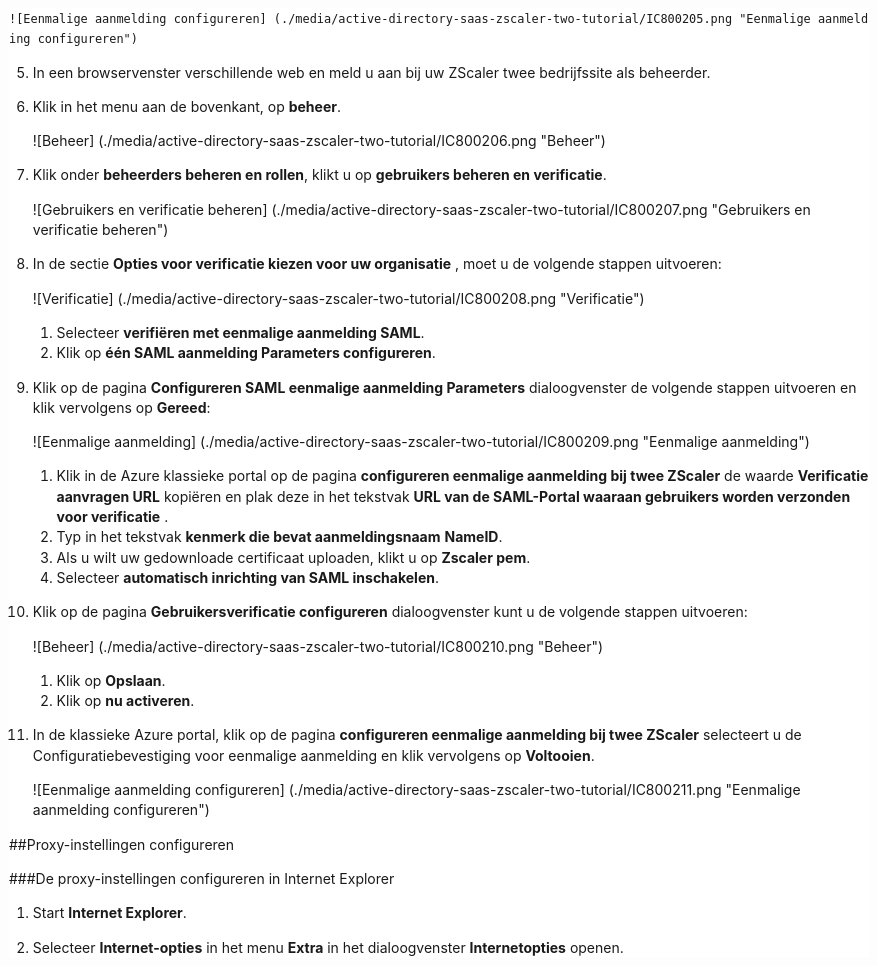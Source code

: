     ![Eenmalige aanmelding configureren] (./media/active-directory-saas-zscaler-two-tutorial/IC800205.png "Eenmalige aanmelding configureren")

5.  In een browservenster verschillende web en meld u aan bij uw ZScaler twee bedrijfssite als beheerder.

6.  Klik in het menu aan de bovenkant, op **beheer**.

    ![Beheer] (./media/active-directory-saas-zscaler-two-tutorial/IC800206.png "Beheer")

7.  Klik onder **beheerders beheren en rollen**, klikt u op **gebruikers beheren en verificatie**.

    ![Gebruikers en verificatie beheren] (./media/active-directory-saas-zscaler-two-tutorial/IC800207.png "Gebruikers en verificatie beheren")

8.  In de sectie **Opties voor verificatie kiezen voor uw organisatie** , moet u de volgende stappen uitvoeren:

    ![Verificatie] (./media/active-directory-saas-zscaler-two-tutorial/IC800208.png "Verificatie")

    1.  Selecteer **verifiëren met eenmalige aanmelding SAML**.
    2.  Klik op **één SAML aanmelding Parameters configureren**.

9.  Klik op de pagina **Configureren SAML eenmalige aanmelding Parameters** dialoogvenster de volgende stappen uitvoeren en klik vervolgens op **Gereed**:

    ![Eenmalige aanmelding] (./media/active-directory-saas-zscaler-two-tutorial/IC800209.png "Eenmalige aanmelding")

    1.  Klik in de Azure klassieke portal op de pagina **configureren eenmalige aanmelding bij twee ZScaler** de waarde **Verificatie aanvragen URL** kopiëren en plak deze in het tekstvak **URL van de SAML-Portal waaraan gebruikers worden verzonden voor verificatie** .
    2.  Typ in het tekstvak **kenmerk die bevat aanmeldingsnaam** **NameID**.
    3.  Als u wilt uw gedownloade certificaat uploaden, klikt u op **Zscaler pem**.
    4.  Selecteer **automatisch inrichting van SAML inschakelen**.

10. Klik op de pagina **Gebruikersverificatie configureren** dialoogvenster kunt u de volgende stappen uitvoeren:

    ![Beheer] (./media/active-directory-saas-zscaler-two-tutorial/IC800210.png "Beheer")

    1.  Klik op **Opslaan**.
    2.  Klik op **nu activeren**.

11. In de klassieke Azure portal, klik op de pagina **configureren eenmalige aanmelding bij twee ZScaler** selecteert u de Configuratiebevestiging voor eenmalige aanmelding en klik vervolgens op **Voltooien**.

    ![Eenmalige aanmelding configureren] (./media/active-directory-saas-zscaler-two-tutorial/IC800211.png "Eenmalige aanmelding configureren")

##<a name="configuring-proxy-settings"></a>Proxy-instellingen configureren

###<a name="to-configure-the-proxy-settings-in-internet-explorer"></a>De proxy-instellingen configureren in Internet Explorer

1.  Start **Internet Explorer**.

2.  Selecteer **Internet-opties** in het menu **Extra** in het dialoogvenster **Internetopties** openen.
